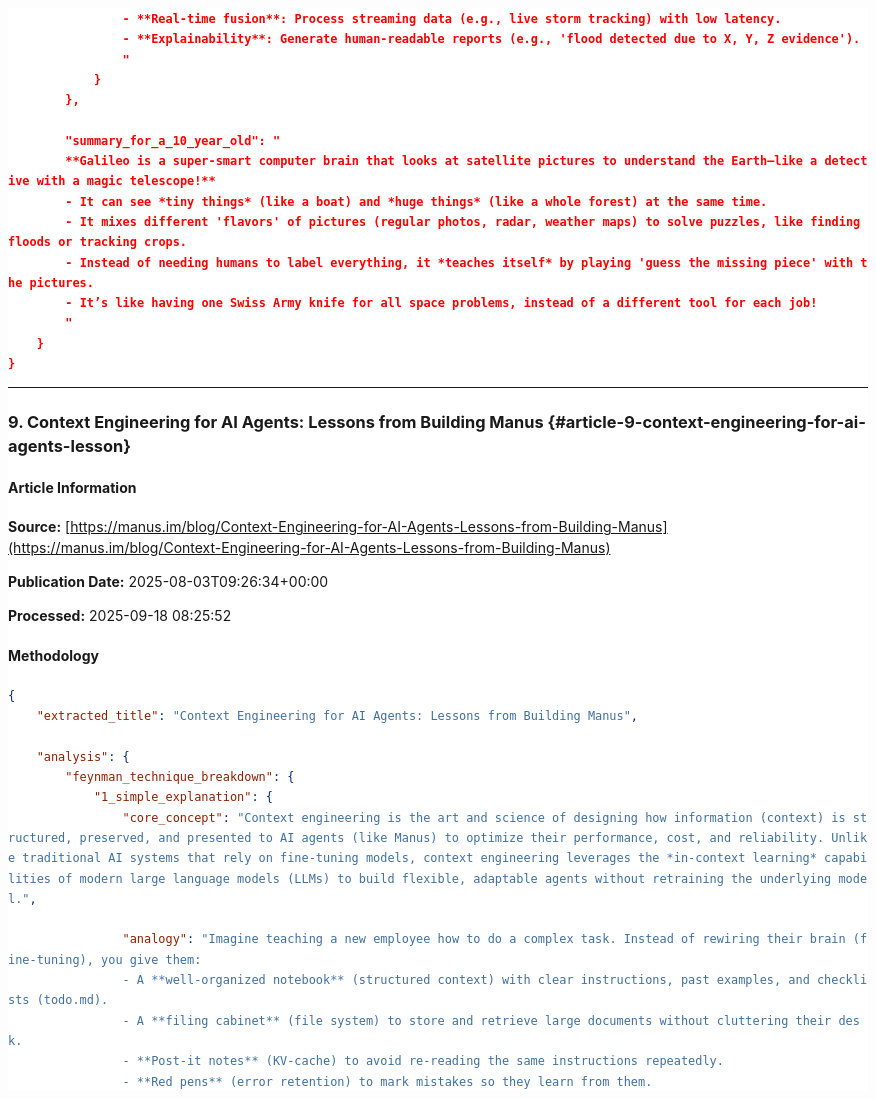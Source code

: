 ```json
                - **Real-time fusion**: Process streaming data (e.g., live storm tracking) with low latency.
                - **Explainability**: Generate human-readable reports (e.g., 'flood detected due to X, Y, Z evidence').
                "
            }
        },

        "summary_for_a_10_year_old": "
        **Galileo is a super-smart computer brain that looks at satellite pictures to understand the Earth—like a detective with a magic telescope!**
        - It can see *tiny things* (like a boat) and *huge things* (like a whole forest) at the same time.
        - It mixes different 'flavors' of pictures (regular photos, radar, weather maps) to solve puzzles, like finding floods or tracking crops.
        - Instead of needing humans to label everything, it *teaches itself* by playing 'guess the missing piece' with the pictures.
        - It’s like having one Swiss Army knife for all space problems, instead of a different tool for each job!
        "
    }
}
```


---

### 9. Context Engineering for AI Agents: Lessons from Building Manus {#article-9-context-engineering-for-ai-agents-lesson}

#### Article Information

**Source:** [https://manus.im/blog/Context-Engineering-for-AI-Agents-Lessons-from-Building-Manus](https://manus.im/blog/Context-Engineering-for-AI-Agents-Lessons-from-Building-Manus)

**Publication Date:** 2025-08-03T09:26:34+00:00

**Processed:** 2025-09-18 08:25:52

#### Methodology

```json
{
    "extracted_title": "Context Engineering for AI Agents: Lessons from Building Manus",

    "analysis": {
        "feynman_technique_breakdown": {
            "1_simple_explanation": {
                "core_concept": "Context engineering is the art and science of designing how information (context) is structured, preserved, and presented to AI agents (like Manus) to optimize their performance, cost, and reliability. Unlike traditional AI systems that rely on fine-tuning models, context engineering leverages the *in-context learning* capabilities of modern large language models (LLMs) to build flexible, adaptable agents without retraining the underlying model.",

                "analogy": "Imagine teaching a new employee how to do a complex task. Instead of rewiring their brain (fine-tuning), you give them:
                - A **well-organized notebook** (structured context) with clear instructions, past examples, and checklists (todo.md).
                - A **filing cabinet** (file system) to store and retrieve large documents without cluttering their desk.
                - **Post-it notes** (KV-cache) to avoid re-reading the same instructions repeatedly.
                - **Red pens** (error retention) to mark mistakes so they learn from them.
```